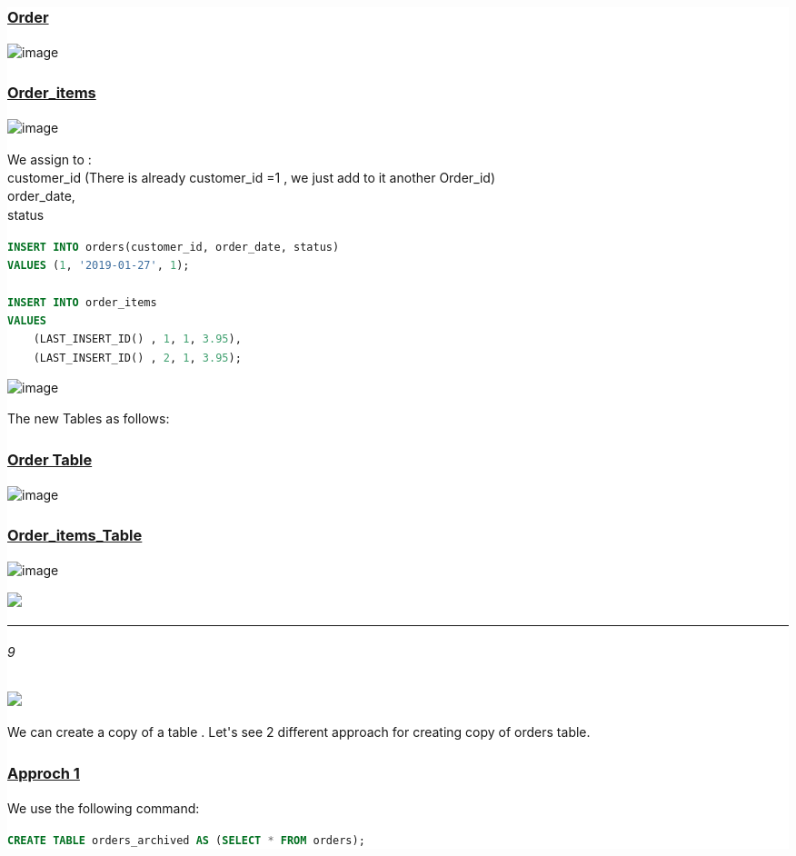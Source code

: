 ### [Order](#-)

![image](https://user-images.githubusercontent.com/36256986/163405529-24dede87-f7fa-4f1c-918a-4c12bb4e2042.png)


### [Order_items](#-)

![image](https://user-images.githubusercontent.com/36256986/163405557-2687337a-05e3-4daa-8a1a-ccf3c6ae3917.png)

We assign to : </br>
	customer_id  (There is already customer_id =1 , we just add to it another Order_id)</br>
	order_date, </br>
	status </br>
	
```sql
INSERT INTO orders(customer_id, order_date, status) 
VALUES (1, '2019-01-27', 1);

INSERT INTO order_items 
VALUES 
	(LAST_INSERT_ID() , 1, 1, 3.95),
	(LAST_INSERT_ID() , 2, 1, 3.95);
```

![image](https://user-images.githubusercontent.com/36256986/163406054-70dd0f70-f6ea-47b9-aeaf-a397bfdd77bc.png)

The new Tables as follows:

### [Order Table](#-)

![image](https://user-images.githubusercontent.com/36256986/163406145-fddde294-da32-4896-b5ab-ae0d9bce560b.png)

### [Order_items_Table](#-)

![image](https://user-images.githubusercontent.com/36256986/163406253-10a040ac-427d-4232-a369-9483e6d80ec1.png)

[<img src="https://img.shields.io/badge/-Back to top%20-brown" height=22px>](#_)

--------------------------------------------------------------------------------------------------

###### 9

<img src="https://img.shields.io/badge/-9. copy of TABLE %20-blue" height=40px>

We can create a copy of a table .
Let's see 2 different approach for creating copy of orders table.

### [Approch 1](#-)

We use the following command:

```sql
CREATE TABLE orders_archived AS (SELECT * FROM orders);
```
